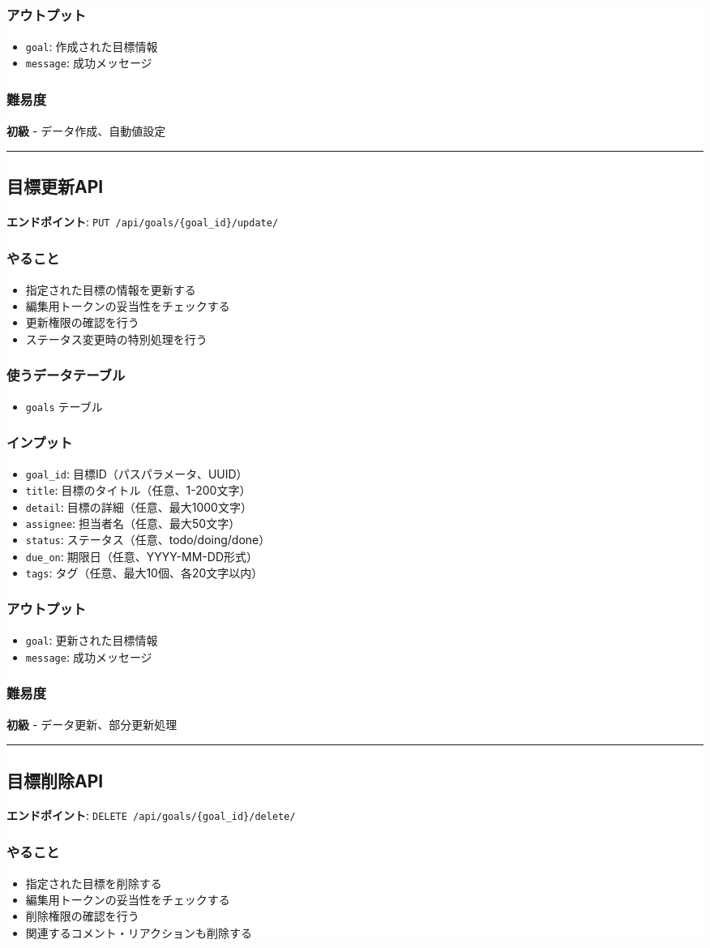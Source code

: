 ### アウトプット
- `goal`: 作成された目標情報
- `message`: 成功メッセージ

### 難易度
**初級** - データ作成、自動値設定

---

## 目標更新API

**エンドポイント**: `PUT /api/goals/{goal_id}/update/`

### やること
- 指定された目標の情報を更新する
- 編集用トークンの妥当性をチェックする
- 更新権限の確認を行う
- ステータス変更時の特別処理を行う

### 使うデータテーブル
- `goals` テーブル

### インプット
- `goal_id`: 目標ID（パスパラメータ、UUID）
- `title`: 目標のタイトル（任意、1-200文字）
- `detail`: 目標の詳細（任意、最大1000文字）
- `assignee`: 担当者名（任意、最大50文字）
- `status`: ステータス（任意、todo/doing/done）
- `due_on`: 期限日（任意、YYYY-MM-DD形式）
- `tags`: タグ（任意、最大10個、各20文字以内）

### アウトプット
- `goal`: 更新された目標情報
- `message`: 成功メッセージ

### 難易度
**初級** - データ更新、部分更新処理

---

## 目標削除API

**エンドポイント**: `DELETE /api/goals/{goal_id}/delete/`

### やること
- 指定された目標を削除する
- 編集用トークンの妥当性をチェックする
- 削除権限の確認を行う
- 関連するコメント・リアクションも削除する
